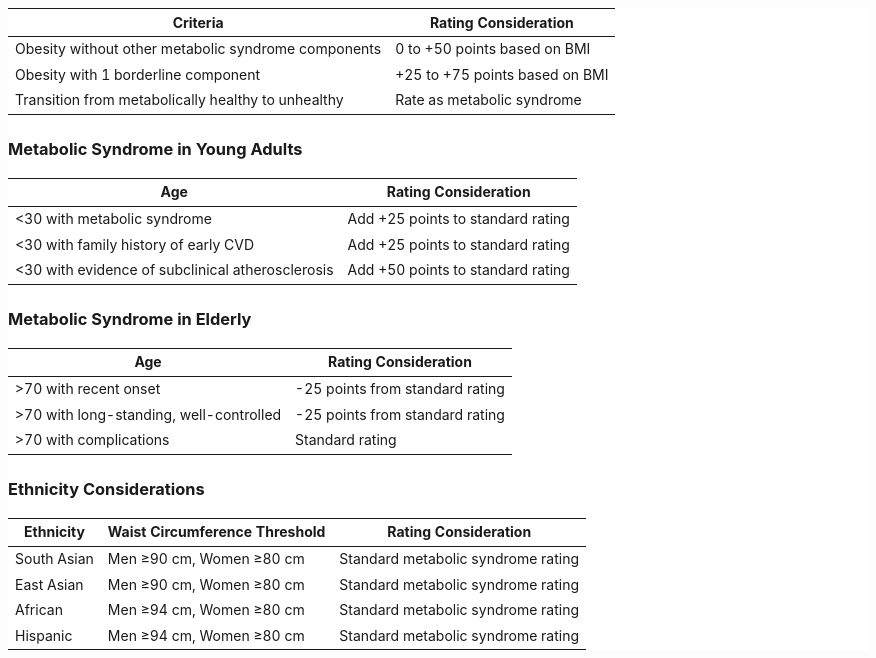 | Criteria | Rating Consideration |
|----------|---------------------|
| Obesity without other metabolic syndrome components | 0 to +50 points based on BMI |
| Obesity with 1 borderline component | +25 to +75 points based on BMI |
| Transition from metabolically healthy to unhealthy | Rate as metabolic syndrome |

### Metabolic Syndrome in Young Adults

| Age | Rating Consideration |
|-----|---------------------|
| <30 with metabolic syndrome | Add +25 points to standard rating |
| <30 with family history of early CVD | Add +25 points to standard rating |
| <30 with evidence of subclinical atherosclerosis | Add +50 points to standard rating |

### Metabolic Syndrome in Elderly

| Age | Rating Consideration |
|-----|---------------------|
| >70 with recent onset | -25 points from standard rating |
| >70 with long-standing, well-controlled | -25 points from standard rating |
| >70 with complications | Standard rating |

### Ethnicity Considerations

| Ethnicity | Waist Circumference Threshold | Rating Consideration |
|-----------|------------------------------|---------------------|
| South Asian | Men ≥90 cm, Women ≥80 cm | Standard metabolic syndrome rating |
| East Asian | Men ≥90 cm, Women ≥80 cm | Standard metabolic syndrome rating |
| African | Men ≥94 cm, Women ≥80 cm | Standard metabolic syndrome rating |
| Hispanic | Men ≥94 cm, Women ≥80 cm | Standard metabolic syndrome rating |